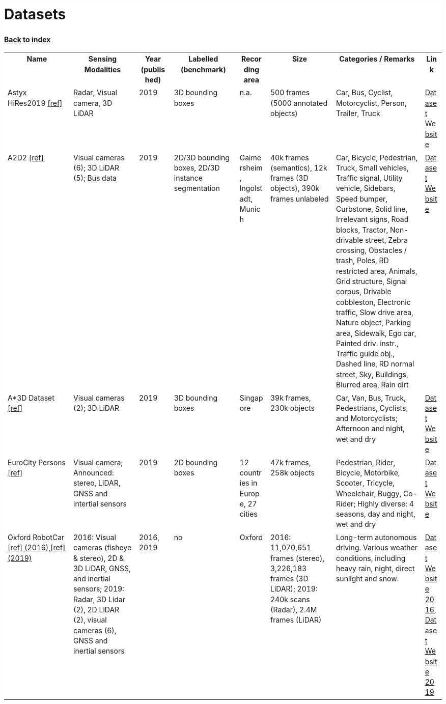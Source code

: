 
# Datasets

<a id="bck" href="/index.html#introtab"><b>Back to index</b></a> &nbsp; &nbsp;

<table id="commontab">

<tr><th id="datasetname" style="width:15%">Name </th><th style="width:15%"> Sensing Modalities </th><th style="width:8%"> Year (published) </th><th style="width:15%"> Labelled (benchmark) </th><th style="width:7%"> Recording area </th><th style="width:15%"> Size </th><th> Categories / Remarks </th><th> Link </th></tr>

<tr><td id="datasetname" valign="top">Astyx HiRes2019 <a href="./ref/meyer2019euma.bib">[ref]</a></td><td valign="top">Radar, Visual camera, 3D LiDAR</td><td valign="top">2019</td><td valign="top">3D bounding boxes</td><td valign="top">n.a.</td><td valign="top"> 500 frames (5000 annotated objects)</td><td valign="top">Car, Bus, Cyclist, Motorcyclist, Person, Trailer, Truck</td><td valign="top"><a href="https://www.astyx.com/development/astyx-hires2019-dataset.html">Dataset Website</a> </td></tr>

<tr><td id="datasetname" valign="top">A2D2 <a href="./ref/aev2019.bib">[ref]</a></td><td valign="top">Visual cameras (6); 3D LiDAR (5); Bus data</td><td valign="top">2019</td><td valign="top">2D/3D bounding boxes, 2D/3D instance segmentation</td><td valign="top">Gaimersheim, Ingolstadt, Munich</td><td valign="top">40k frames (semantics), 12k frames (3D objects), 390k frames unlabeled</td><td valign="top">Car, Bicycle, Pedestrian, Truck, Small vehicles, Traffic signal, Utility vehicle, Sidebars, Speed bumper, Curbstone, Solid line, Irrelevant signs, Road blocks, Tractor, Non-drivable street, Zebra crossing, Obstacles / trash, Poles, RD restricted area, Animals, Grid structure, Signal corpus, Drivable cobbleston, Electronic traffic, Slow drive area, Nature object, Parking area, Sidewalk, Ego car, Painted driv. instr., Traffic guide obj., Dashed line, RD normal street, Sky, Buildings, Blurred area, Rain dirt</td><td valign="top"><a href="https://www.audi-electronics-venture.de/aev/web/en/driving-dataset.html">Dataset Website</a> </td></tr>

<tr><td id="datasetname" valign="top">A*3D Dataset <a href="./ref/astar-3d.bib">[ref]</a></td><td valign="top">Visual cameras (2); 3D LiDAR</td><td valign="top">2019</td><td valign="top">3D bounding boxes</td><td valign="top">Singapore</td><td valign="top">39k frames, 230k objects</td><td valign="top">Car, Van, Bus, Truck, Pedestrians, Cyclists, and Motorcyclists; Afternoon and night, wet and dry</td><td valign="top"><a href="https://github.com/I2RDL2/ASTAR-3D">Dataset Website</a> </td></tr>

<tr><td id="datasetname" valign="top">EuroCity Persons <a href="./ref/braun2019eurocity.bib">[ref]</a></td><td valign="top">Visual camera; Announced: stereo, LiDAR, GNSS and intertial sensors</td><td valign="top">2019</td><td valign="top">2D bounding boxes</td><td valign="top">12 countries in Europe, 27 cities</td><td valign="top">47k frames, 258k objects</td><td valign="top">Pedestrian, Rider, Bicycle, Motorbike, Scooter, Tricycle, Wheelchair, Buggy, Co-Rider; Highly diverse: 4 seasons, day and night, wet and dry</td><td valign="top"><a href="https://eurocity-dataset.tudelft.nl/eval/overview/home">Dataset Website</a> </td></tr>

<tr><td id="datasetname" valign="top">Oxford RobotCar <a href="./ref/RobotCarDatasetIJRR.bib">[ref] (2016)</a>,<a href="./ref/RadarRobotCarDatasetArXiv.bib">[ref] (2019)</a></td><td valign="top">2016: Visual cameras (fisheye & stereo), 2D & 3D LiDAR, GNSS, and inertial sensors; 2019: Radar, 3D Lidar (2), 2D LiDAR (2), visual cameras (6), GNSS and inertial sensors</td><td valign="top">2016, 2019</td><td valign="top">no</td><td valign="top">Oxford</td><td valign="top">2016: 11,070,651 frames (stereo), 3,226,183 frames (3D LiDAR); 2019: 240k scans (Radar), 2.4M frames (LiDAR)</td><td valign="top">Long-term autonomous driving. Various weather conditions, including heavy rain, night, direct sunlight and snow.</td><td valign="top"><a href="http://robotcar-dataset.robots.ox.ac.uk/downloads/">Dataset Website 2016</a>, <a href="http://ori.ox.ac.uk/datasets/radar-robotcar-dataset">Dataset Website 2019</a>  </td></tr>
